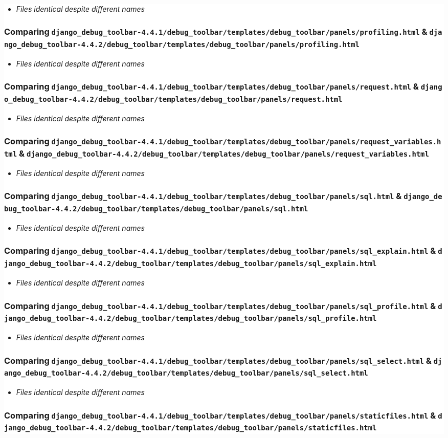  * *Files identical despite different names*

### Comparing `django_debug_toolbar-4.4.1/debug_toolbar/templates/debug_toolbar/panels/profiling.html` & `django_debug_toolbar-4.4.2/debug_toolbar/templates/debug_toolbar/panels/profiling.html`

 * *Files identical despite different names*

### Comparing `django_debug_toolbar-4.4.1/debug_toolbar/templates/debug_toolbar/panels/request.html` & `django_debug_toolbar-4.4.2/debug_toolbar/templates/debug_toolbar/panels/request.html`

 * *Files identical despite different names*

### Comparing `django_debug_toolbar-4.4.1/debug_toolbar/templates/debug_toolbar/panels/request_variables.html` & `django_debug_toolbar-4.4.2/debug_toolbar/templates/debug_toolbar/panels/request_variables.html`

 * *Files identical despite different names*

### Comparing `django_debug_toolbar-4.4.1/debug_toolbar/templates/debug_toolbar/panels/sql.html` & `django_debug_toolbar-4.4.2/debug_toolbar/templates/debug_toolbar/panels/sql.html`

 * *Files identical despite different names*

### Comparing `django_debug_toolbar-4.4.1/debug_toolbar/templates/debug_toolbar/panels/sql_explain.html` & `django_debug_toolbar-4.4.2/debug_toolbar/templates/debug_toolbar/panels/sql_explain.html`

 * *Files identical despite different names*

### Comparing `django_debug_toolbar-4.4.1/debug_toolbar/templates/debug_toolbar/panels/sql_profile.html` & `django_debug_toolbar-4.4.2/debug_toolbar/templates/debug_toolbar/panels/sql_profile.html`

 * *Files identical despite different names*

### Comparing `django_debug_toolbar-4.4.1/debug_toolbar/templates/debug_toolbar/panels/sql_select.html` & `django_debug_toolbar-4.4.2/debug_toolbar/templates/debug_toolbar/panels/sql_select.html`

 * *Files identical despite different names*

### Comparing `django_debug_toolbar-4.4.1/debug_toolbar/templates/debug_toolbar/panels/staticfiles.html` & `django_debug_toolbar-4.4.2/debug_toolbar/templates/debug_toolbar/panels/staticfiles.html`
